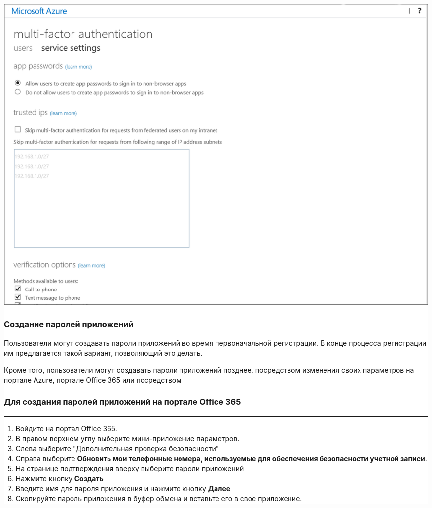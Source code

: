 ![Создание паролей приложений](./media/multi-factor-authentication-whats-next/trustedips3.png)

### Создание паролей приложений
Пользователи могут создавать пароли приложений во время первоначальной регистрации. В конце процесса регистрации им предлагается такой вариант, позволяющий это делать.

Кроме того, пользователи могут создавать пароли приложений позднее, посредством изменения своих параметров на портале Azure, портале Office 365 или посредством

### Для создания паролей приложений на портале Office 365
--------------------------------------------------------------------------------


1. Войдите на портал Office 365.
2. В правом верхнем углу выберите мини-приложение параметров.
3. Слева выберите "Дополнительная проверка безопасности"
4. Справа выберите **Обновить мои телефонные номера, используемые для обеспечения безопасности учетной записи**.
5. На странице подтверждения вверху выберите пароли приложений
6. Нажмите кнопку **Создать**
7. Введите имя для пароля приложения и нажмите кнопку **Далее**
8. Скопируйте пароль приложения в буфер обмена и вставьте его в свое приложение.
